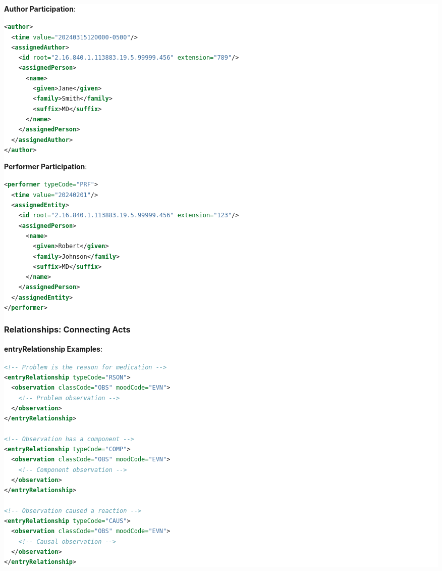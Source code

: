 **Author Participation**:

```xml
<author>
  <time value="20240315120000-0500"/>
  <assignedAuthor>
    <id root="2.16.840.1.113883.19.5.99999.456" extension="789"/>
    <assignedPerson>
      <name>
        <given>Jane</given>
        <family>Smith</family>
        <suffix>MD</suffix>
      </name>
    </assignedPerson>
  </assignedAuthor>
</author>
```

**Performer Participation**:

```xml
<performer typeCode="PRF">
  <time value="20240201"/>
  <assignedEntity>
    <id root="2.16.840.1.113883.19.5.99999.456" extension="123"/>
    <assignedPerson>
      <name>
        <given>Robert</given>
        <family>Johnson</family>
        <suffix>MD</suffix>
      </name>
    </assignedPerson>
  </assignedEntity>
</performer>
```

### Relationships: Connecting Acts

**entryRelationship Examples**:

```xml
<!-- Problem is the reason for medication -->
<entryRelationship typeCode="RSON">
  <observation classCode="OBS" moodCode="EVN">
    <!-- Problem observation -->
  </observation>
</entryRelationship>

<!-- Observation has a component -->
<entryRelationship typeCode="COMP">
  <observation classCode="OBS" moodCode="EVN">
    <!-- Component observation -->
  </observation>
</entryRelationship>

<!-- Observation caused a reaction -->
<entryRelationship typeCode="CAUS">
  <observation classCode="OBS" moodCode="EVN">
    <!-- Causal observation -->
  </observation>
</entryRelationship>
```

